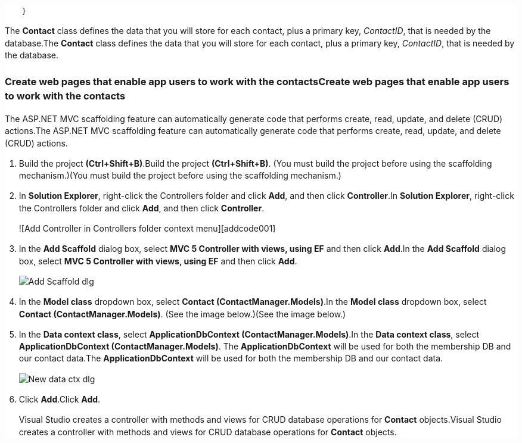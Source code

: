         }
   <span data-ttu-id="d333f-231">The **Contact** class defines the data that you will store for each contact, plus a primary key, *ContactID*, that is needed by the database.</span><span class="sxs-lookup"><span data-stu-id="d333f-231">The **Contact** class defines the data that you will store for each contact, plus a primary key, *ContactID*, that is needed by the database.</span></span>

### <a name="create-web-pages-that-enable-app-users-to-work-with-the-contacts"></a><span data-ttu-id="d333f-232">Create web pages that enable app users to work with the contacts</span><span class="sxs-lookup"><span data-stu-id="d333f-232">Create web pages that enable app users to work with the contacts</span></span>
<span data-ttu-id="d333f-233">The ASP.NET MVC scaffolding feature can automatically generate code that performs create, read, update, and delete (CRUD) actions.</span><span class="sxs-lookup"><span data-stu-id="d333f-233">The ASP.NET MVC scaffolding feature can automatically generate code that performs create, read, update, and delete (CRUD) actions.</span></span> 

1. <span data-ttu-id="d333f-234">Build the project **(Ctrl+Shift+B)**.</span><span class="sxs-lookup"><span data-stu-id="d333f-234">Build the project **(Ctrl+Shift+B)**.</span></span> <span data-ttu-id="d333f-235">(You must build the project before using the scaffolding mechanism.)</span><span class="sxs-lookup"><span data-stu-id="d333f-235">(You must build the project before using the scaffolding mechanism.)</span></span>
2. <span data-ttu-id="d333f-236">In **Solution Explorer**, right-click the Controllers folder and click **Add**, and then click **Controller**.</span><span class="sxs-lookup"><span data-stu-id="d333f-236">In **Solution Explorer**, right-click the Controllers folder and click **Add**, and then click **Controller**.</span></span>
   
    ![Add Controller in Controllers folder context menu][addcode001]
3. <span data-ttu-id="d333f-238">In the **Add Scaffold** dialog box, select **MVC 5 Controller with views, using EF** and then click **Add**.</span><span class="sxs-lookup"><span data-stu-id="d333f-238">In the **Add Scaffold** dialog box, select **MVC 5 Controller with views, using EF** and then click **Add**.</span></span>
   
    ![Add Scaffold dlg](https://docstestmedia1.blob.core.windows.net/azure-media/articles/app-service-web/media/web-sites-dotnet-deploy-aspnet-mvc-app-membership-oauth-sql-database/rr6.png)
4. <span data-ttu-id="d333f-240">In the **Model class** dropdown box, select **Contact (ContactManager.Models)**.</span><span class="sxs-lookup"><span data-stu-id="d333f-240">In the **Model class** dropdown box, select **Contact (ContactManager.Models)**.</span></span> <span data-ttu-id="d333f-241">(See the image below.)</span><span class="sxs-lookup"><span data-stu-id="d333f-241">(See the image below.)</span></span>
5. <span data-ttu-id="d333f-242">In the **Data context class**, select **ApplicationDbContext (ContactManager.Models)**.</span><span class="sxs-lookup"><span data-stu-id="d333f-242">In the **Data context class**, select **ApplicationDbContext (ContactManager.Models)**.</span></span> <span data-ttu-id="d333f-243">The **ApplicationDbContext** will be used for both the membership DB and our contact data.</span><span class="sxs-lookup"><span data-stu-id="d333f-243">The **ApplicationDbContext** will be used for both the membership DB and our contact data.</span></span>

    ![New data ctx dlg](https://docstestmedia1.blob.core.windows.net/azure-media/articles/app-service-web/media/web-sites-dotnet-deploy-aspnet-mvc-app-membership-oauth-sql-database/ss5.PNG)

1. <span data-ttu-id="d333f-245">Click **Add**.</span><span class="sxs-lookup"><span data-stu-id="d333f-245">Click **Add**.</span></span>
   
   <span data-ttu-id="d333f-246">Visual Studio creates a controller with methods and views for CRUD database operations for **Contact** objects.</span><span class="sxs-lookup"><span data-stu-id="d333f-246">Visual Studio creates a controller with methods and views for CRUD database operations for **Contact** objects.</span></span>
